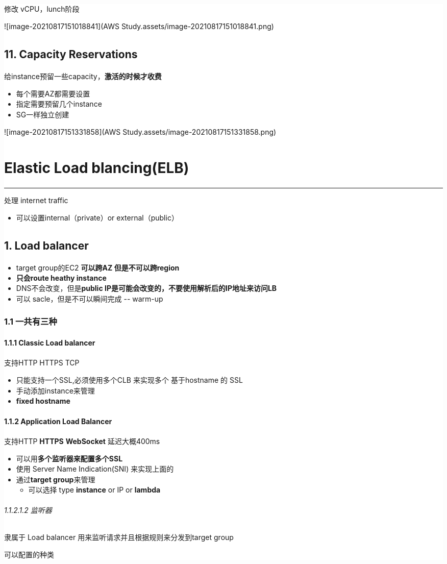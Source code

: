 修改 vCPU，lunch阶段

![image-20210817151018841](AWS Study.assets/image-20210817151018841.png)

## 11. Capacity Reservations

给instance预留一些capacity，**激活的时候才收费**

* 每个需要AZ都需要设置
* 指定需要预留几个instance
* SG一样独立创建

![image-20210817151331858](AWS Study.assets/image-20210817151331858.png)

# Elastic Load blancing(ELB)

---

处理 internet traffic

* 可以设置internal（private）or external（public）

## 1. Load balancer

* target group的EC2 **可以跨AZ 但是不可以跨region**
* **只会route heathy instance**
* DNS不会改变，但是**public IP是可能会改变的，不要使用解析后的IP地址来访问LB**
* 可以 sacle，但是不可以瞬间完成 -- warm-up

### 1.1 一共有三种

#### 1.1.1 Classic Load balancer 

支持HTTP HTTPS TCP

* 只能支持一个SSL,必须使用多个CLB 来实现多个 基于hostname 的 SSL
* 手动添加instance来管理
* **fixed hostname**

#### 1.1.2 Application Load Balancer

支持HTTP **HTTPS** **WebSocket** 延迟大概400ms

* 可以用**多个监听器来配置多个SSL**
* 使用 Server Name Indication(SNI) 来实现上面的
* 通过**target group**来管理
  * 可以选择 type **instance** or IP or **lambda**

###### 1.1.2.1.2 监听器

隶属于 Load balancer 用来监听请求并且根据规则来分发到target group

可以配置的种类
